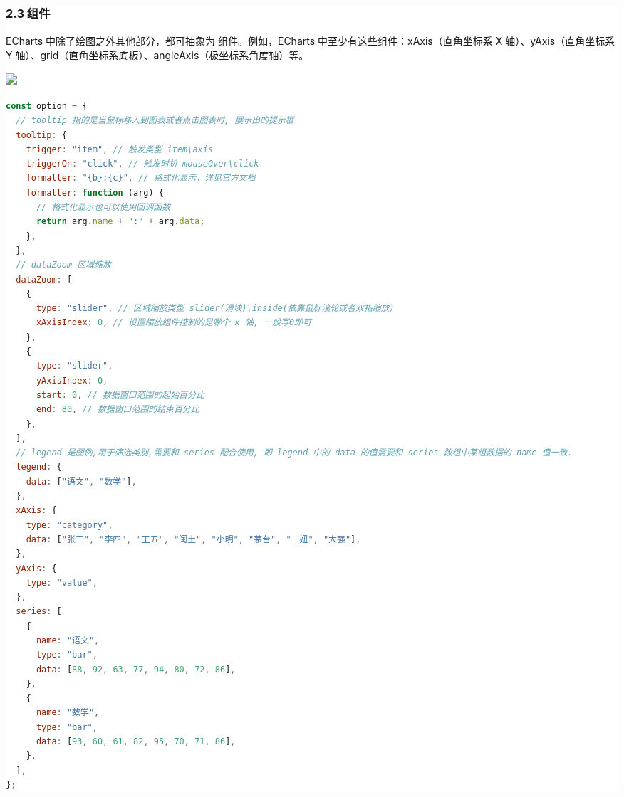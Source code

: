 ### 2.3 组件

ECharts 中除了绘图之外其他部分，都可抽象为 组件。例如，ECharts 中至少有这些组件：xAxis（直角坐标系 X 轴）、yAxis（直角坐标系 Y 轴）、grid（直角坐标系底板）、angleAxis（极坐标系角度轴）等。

![](https://www.z4a.net/images/2022/10/05/datav-echarts-component.jpg)

```javascript
const option = {
  // tooltip 指的是当鼠标移入到图表或者点击图表时, 展示出的提示框
  tooltip: {
    trigger: "item", // 触发类型 item\axis
    triggerOn: "click", // 触发时机 mouseOver\click
    formatter: "{b}:{c}", // 格式化显示，详见官方文档
    formatter: function (arg) {
      // 格式化显示也可以使用回调函数
      return arg.name + ":" + arg.data;
    },
  },
  // dataZoom 区域缩放
  dataZoom: [
    {
      type: "slider", // 区域缩放类型 slider(滑块)\inside(依靠鼠标滚轮或者双指缩放)
      xAxisIndex: 0, // 设置缩放组件控制的是哪个 x 轴, 一般写0即可
    },
    {
      type: "slider",
      yAxisIndex: 0,
      start: 0, // 数据窗口范围的起始百分比
      end: 80, // 数据窗口范围的结束百分比
    },
  ],
  // legend 是图例,用于筛选类别,需要和 series 配合使用, 即 legend 中的 data 的值需要和 series 数组中某组数据的 name 值一致.
  legend: {
    data: ["语文", "数学"],
  },
  xAxis: {
    type: "category",
    data: ["张三", "李四", "王五", "闰土", "小明", "茅台", "二妞", "大强"],
  },
  yAxis: {
    type: "value",
  },
  series: [
    {
      name: "语文",
      type: "bar",
      data: [88, 92, 63, 77, 94, 80, 72, 86],
    },
    {
      name: "数学",
      type: "bar",
      data: [93, 60, 61, 82, 95, 70, 71, 86],
    },
  ],
};
```
